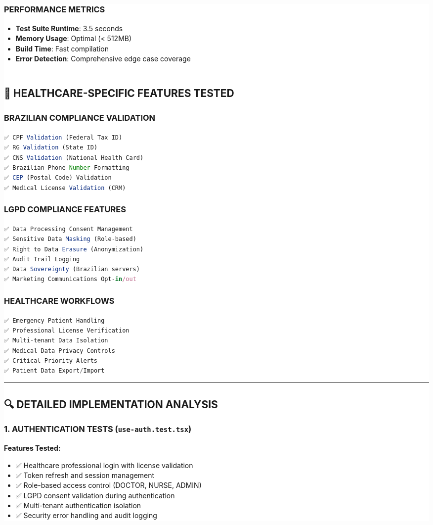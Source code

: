 ### **PERFORMANCE METRICS**
- **Test Suite Runtime**: 3.5 seconds
- **Memory Usage**: Optimal (< 512MB)
- **Build Time**: Fast compilation
- **Error Detection**: Comprehensive edge case coverage

---

## 🏥 HEALTHCARE-SPECIFIC FEATURES TESTED

### **BRAZILIAN COMPLIANCE VALIDATION**
```typescript
✅ CPF Validation (Federal Tax ID)
✅ RG Validation (State ID) 
✅ CNS Validation (National Health Card)
✅ Brazilian Phone Number Formatting
✅ CEP (Postal Code) Validation
✅ Medical License Validation (CRM)
```

### **LGPD COMPLIANCE FEATURES**
```typescript
✅ Data Processing Consent Management
✅ Sensitive Data Masking (Role-based)
✅ Right to Data Erasure (Anonymization)
✅ Audit Trail Logging
✅ Data Sovereignty (Brazilian servers)
✅ Marketing Communications Opt-in/out
```

### **HEALTHCARE WORKFLOWS**
```typescript
✅ Emergency Patient Handling
✅ Professional License Verification
✅ Multi-tenant Data Isolation
✅ Medical Data Privacy Controls
✅ Critical Priority Alerts
✅ Patient Data Export/Import
```

---

## 🔍 DETAILED IMPLEMENTATION ANALYSIS

### **1. AUTHENTICATION TESTS** (`use-auth.test.tsx`)
**Features Tested:**
- ✅ Healthcare professional login with license validation
- ✅ Token refresh and session management  
- ✅ Role-based access control (DOCTOR, NURSE, ADMIN)
- ✅ LGPD consent validation during authentication
- ✅ Multi-tenant authentication isolation
- ✅ Security error handling and audit logging
